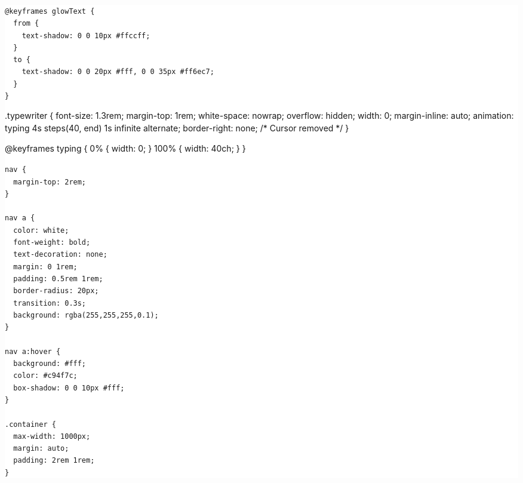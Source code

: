     @keyframes glowText {
      from {
        text-shadow: 0 0 10px #ffccff;
      }
      to {
        text-shadow: 0 0 20px #fff, 0 0 35px #ff6ec7;
      }
    }

   .typewriter {
  font-size: 1.3rem;
  margin-top: 1rem;
  white-space: nowrap;
  overflow: hidden;
  width: 0;
  margin-inline: auto;
  animation: typing 4s steps(40, end) 1s infinite alternate;
  border-right: none; /* Cursor removed */
}

@keyframes typing {
  0% {
    width: 0;
  }
  100% {
    width: 40ch;
  }
}


    nav {
      margin-top: 2rem;
    }

    nav a {
      color: white;
      font-weight: bold;
      text-decoration: none;
      margin: 0 1rem;
      padding: 0.5rem 1rem;
      border-radius: 20px;
      transition: 0.3s;
      background: rgba(255,255,255,0.1);
    }

    nav a:hover {
      background: #fff;
      color: #c94f7c;
      box-shadow: 0 0 10px #fff;
    }

    .container {
      max-width: 1000px;
      margin: auto;
      padding: 2rem 1rem;
    }
